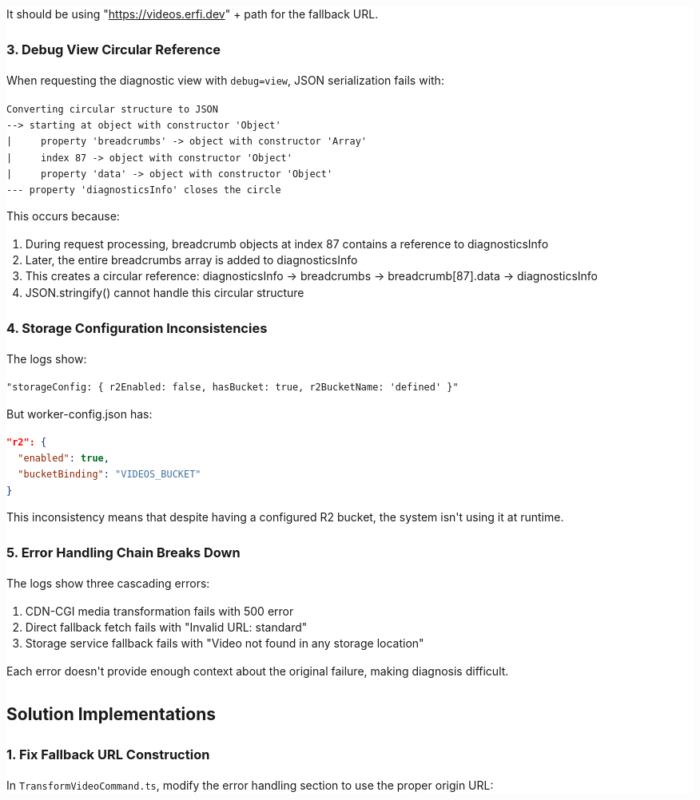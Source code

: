 It should be using "https://videos.erfi.dev" + path for the fallback URL.

### 3. Debug View Circular Reference

When requesting the diagnostic view with `debug=view`, JSON serialization fails with:
```
Converting circular structure to JSON
--> starting at object with constructor 'Object'
|     property 'breadcrumbs' -> object with constructor 'Array'
|     index 87 -> object with constructor 'Object'
|     property 'data' -> object with constructor 'Object'
--- property 'diagnosticsInfo' closes the circle
```

This occurs because:
1. During request processing, breadcrumb objects at index 87 contains a reference to diagnosticsInfo
2. Later, the entire breadcrumbs array is added to diagnosticsInfo
3. This creates a circular reference: diagnosticsInfo → breadcrumbs → breadcrumb[87].data → diagnosticsInfo
4. JSON.stringify() cannot handle this circular structure

### 4. Storage Configuration Inconsistencies

The logs show:
```
"storageConfig: { r2Enabled: false, hasBucket: true, r2BucketName: 'defined' }"
```

But worker-config.json has:
```json
"r2": {
  "enabled": true,
  "bucketBinding": "VIDEOS_BUCKET"
}
```

This inconsistency means that despite having a configured R2 bucket, the system isn't using it at runtime.

### 5. Error Handling Chain Breaks Down

The logs show three cascading errors:
1. CDN-CGI media transformation fails with 500 error
2. Direct fallback fetch fails with "Invalid URL: standard"
3. Storage service fallback fails with "Video not found in any storage location"

Each error doesn't provide enough context about the original failure, making diagnosis difficult.

## Solution Implementations

### 1. Fix Fallback URL Construction

In `TransformVideoCommand.ts`, modify the error handling section to use the proper origin URL:
